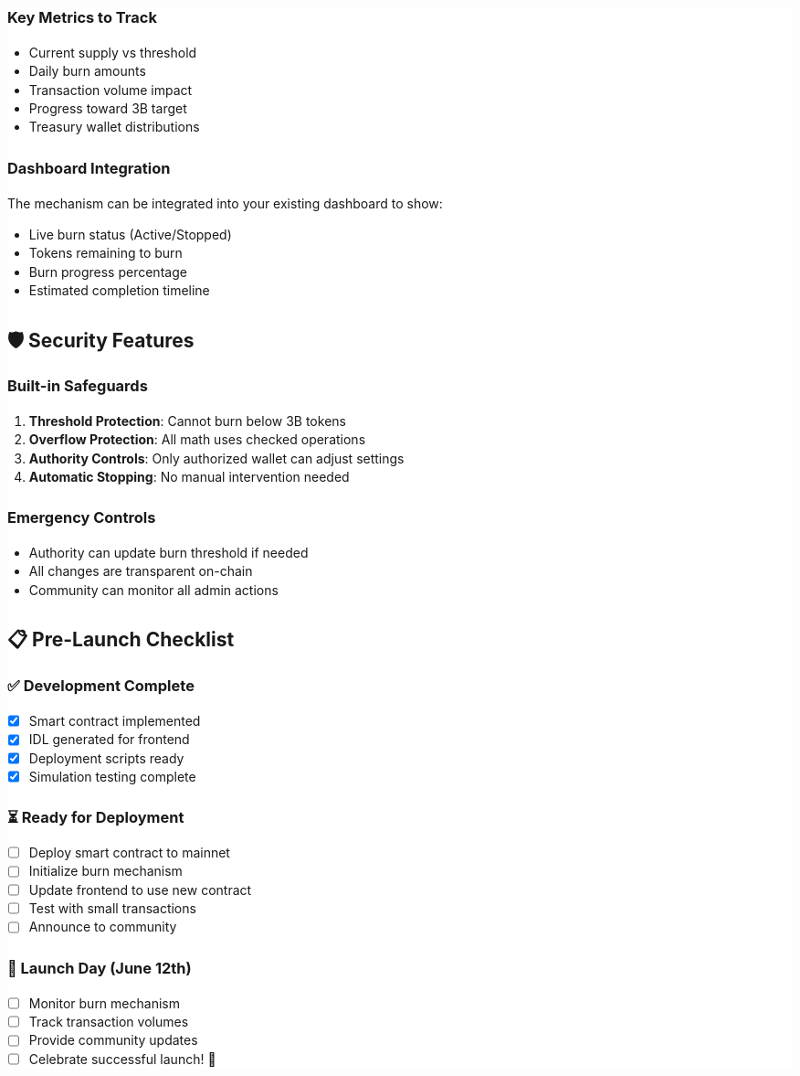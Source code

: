 ### Key Metrics to Track
- Current supply vs threshold
- Daily burn amounts
- Transaction volume impact
- Progress toward 3B target
- Treasury wallet distributions

### Dashboard Integration
The mechanism can be integrated into your existing dashboard to show:
- Live burn status (Active/Stopped)
- Tokens remaining to burn
- Burn progress percentage
- Estimated completion timeline

## 🛡️ Security Features

### Built-in Safeguards
1. **Threshold Protection**: Cannot burn below 3B tokens
2. **Overflow Protection**: All math uses checked operations
3. **Authority Controls**: Only authorized wallet can adjust settings
4. **Automatic Stopping**: No manual intervention needed

### Emergency Controls
- Authority can update burn threshold if needed
- All changes are transparent on-chain
- Community can monitor all admin actions

## 📋 Pre-Launch Checklist

### ✅ Development Complete
- [x] Smart contract implemented
- [x] IDL generated for frontend
- [x] Deployment scripts ready
- [x] Simulation testing complete

### ⏳ Ready for Deployment
- [ ] Deploy smart contract to mainnet
- [ ] Initialize burn mechanism
- [ ] Update frontend to use new contract
- [ ] Test with small transactions
- [ ] Announce to community

### 🎯 Launch Day (June 12th)
- [ ] Monitor burn mechanism
- [ ] Track transaction volumes
- [ ] Provide community updates
- [ ] Celebrate successful launch! 🎉
